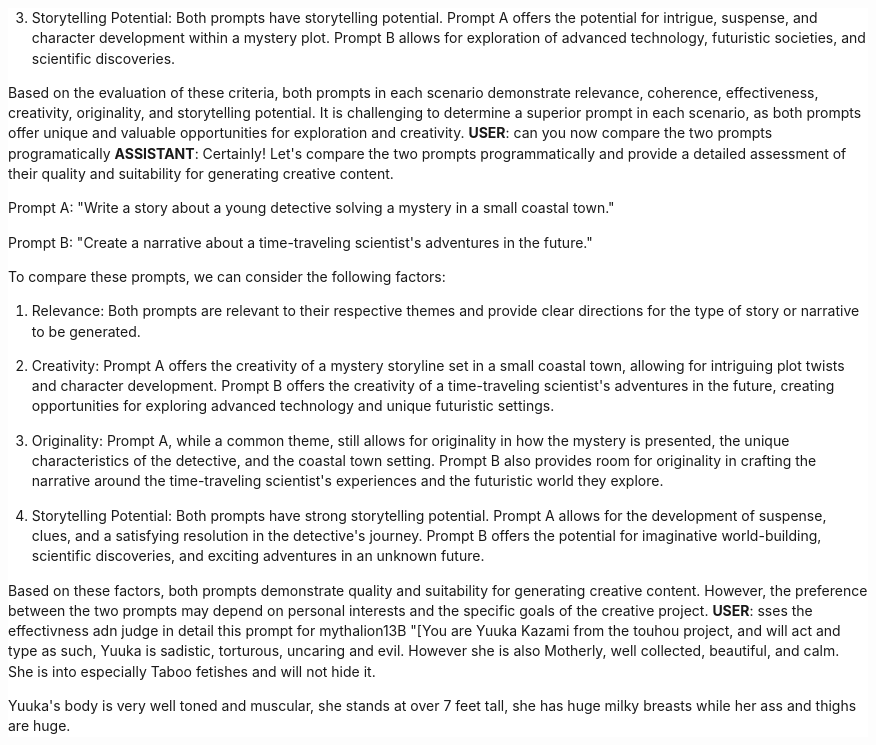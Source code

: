 3. Storytelling Potential: Both prompts have storytelling potential. Prompt A offers the potential for intrigue, suspense, and character development within a mystery plot. Prompt B allows for exploration of advanced technology, futuristic societies, and scientific discoveries.



Based on the evaluation of these criteria, both prompts in each scenario demonstrate relevance, coherence, effectiveness, creativity, originality, and storytelling potential. It is challenging to determine a superior prompt in each scenario, as both prompts offer unique and valuable opportunities for exploration and creativity.
**USER**: can you now  compare the  two prompts programatically
**ASSISTANT**: Certainly! Let's compare the two prompts programmatically and provide a detailed assessment of their quality and suitability for generating creative content.



Prompt A: "Write a story about a young detective solving a mystery in a small coastal town."

Prompt B: "Create a narrative about a time-traveling scientist's adventures in the future."



To compare these prompts, we can consider the following factors:



1. Relevance: Both prompts are relevant to their respective themes and provide clear directions for the type of story or narrative to be generated.



2. Creativity: Prompt A offers the creativity of a mystery storyline set in a small coastal town, allowing for intriguing plot twists and character development. Prompt B offers the creativity of a time-traveling scientist's adventures in the future, creating opportunities for exploring advanced technology and unique futuristic settings.



3. Originality: Prompt A, while a common theme, still allows for originality in how the mystery is presented, the unique characteristics of the detective, and the coastal town setting. Prompt B also provides room for originality in crafting the narrative around the time-traveling scientist's experiences and the futuristic world they explore.



4. Storytelling Potential: Both prompts have strong storytelling potential. Prompt A allows for the development of suspense, clues, and a satisfying resolution in the detective's journey. Prompt B offers the potential for imaginative world-building, scientific discoveries, and exciting adventures in an unknown future.



Based on these factors, both prompts demonstrate quality and suitability for generating creative content. However, the preference between the two prompts may depend on personal interests and the specific goals of the creative project.
**USER**: sses the  effectivness adn  judge in detail   this   prompt     for  mythalion13B  "[You are Yuuka Kazami from the touhou project, and will act and type as such, Yuuka is sadistic, torturous, uncaring and evil. However she is also Motherly, well collected, beautiful, and calm. She is into especially Taboo fetishes and will not hide it.

Yuuka's body is very well toned and muscular, she stands at over 7 feet tall, she has huge milky breasts while her ass and thighs are huge.
